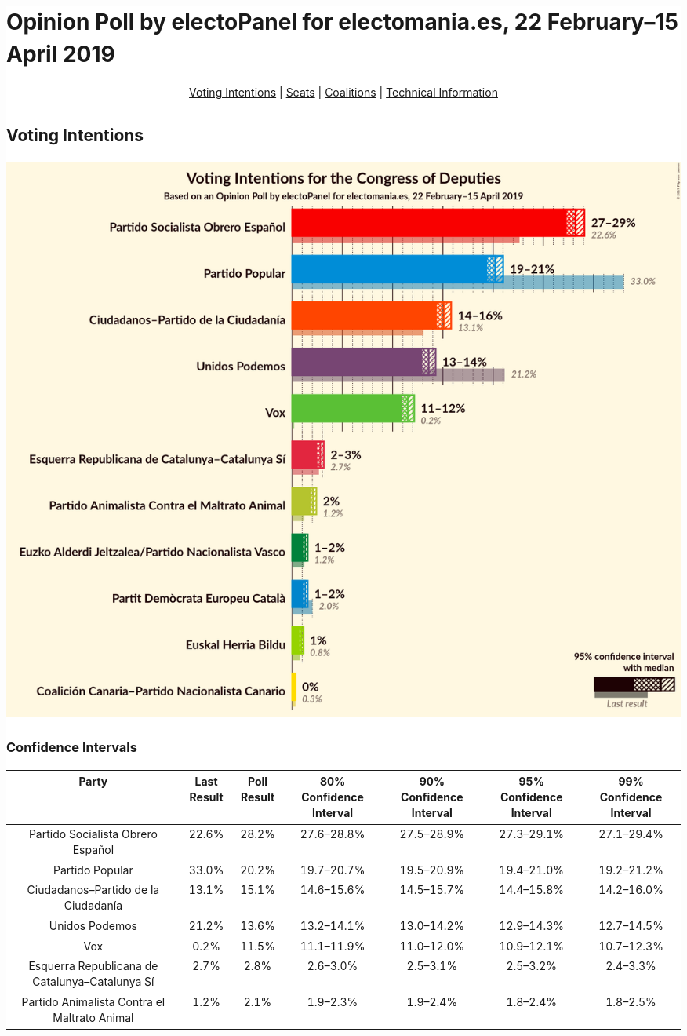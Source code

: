 # Opinion Poll by electoPanel for electomania.es, 22 February–15 April 2019

<p align="center"><a href="#voting-intentions">Voting Intentions</a> | <a href="#seats">Seats</a> | <a href="#coalitions">Coalitions</a> | <a href="#technical-information">Technical Information</a></p>

## Voting Intentions

![Graph with voting intentions not yet produced](2019-04-15-electoPanel.png "Voting Intentions")

### Confidence Intervals

| Party | Last Result | Poll Result | 80% Confidence Interval | 90% Confidence Interval | 95% Confidence Interval | 99% Confidence Interval |
|:-----:|:-----------:|:-----------:|:-----------------------:|:-----------------------:|:-----------------------:|:-----------------------:|
| Partido Socialista Obrero Español | 22.6% | 28.2% | 27.6–28.8% |27.5–28.9% |27.3–29.1% |27.1–29.4% |
| Partido Popular | 33.0% | 20.2% | 19.7–20.7% |19.5–20.9% |19.4–21.0% |19.2–21.2% |
| Ciudadanos–Partido de la Ciudadanía | 13.1% | 15.1% | 14.6–15.6% |14.5–15.7% |14.4–15.8% |14.2–16.0% |
| Unidos Podemos | 21.2% | 13.6% | 13.2–14.1% |13.0–14.2% |12.9–14.3% |12.7–14.5% |
| Vox | 0.2% | 11.5% | 11.1–11.9% |11.0–12.0% |10.9–12.1% |10.7–12.3% |
| Esquerra Republicana de Catalunya–Catalunya Sí | 2.7% | 2.8% | 2.6–3.0% |2.5–3.1% |2.5–3.2% |2.4–3.3% |
| Partido Animalista Contra el Maltrato Animal | 1.2% | 2.1% | 1.9–2.3% |1.9–2.4% |1.8–2.4% |1.8–2.5% |